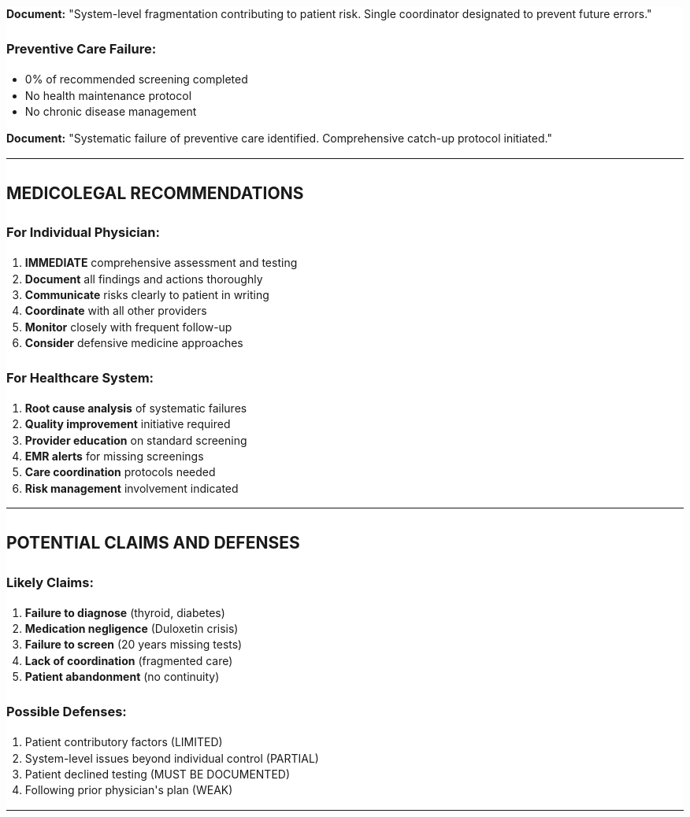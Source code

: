 **Document:** "System-level fragmentation contributing to patient risk. 
Single coordinator designated to prevent future errors."

### Preventive Care Failure:
- 0% of recommended screening completed
- No health maintenance protocol
- No chronic disease management

**Document:** "Systematic failure of preventive care identified. 
Comprehensive catch-up protocol initiated."

---

## MEDICOLEGAL RECOMMENDATIONS

### For Individual Physician:
1. **IMMEDIATE** comprehensive assessment and testing
2. **Document** all findings and actions thoroughly
3. **Communicate** risks clearly to patient in writing
4. **Coordinate** with all other providers
5. **Monitor** closely with frequent follow-up
6. **Consider** defensive medicine approaches

### For Healthcare System:
1. **Root cause analysis** of systematic failures
2. **Quality improvement** initiative required
3. **Provider education** on standard screening
4. **EMR alerts** for missing screenings
5. **Care coordination** protocols needed
6. **Risk management** involvement indicated

---

## POTENTIAL CLAIMS AND DEFENSES

### Likely Claims:
1. **Failure to diagnose** (thyroid, diabetes)
2. **Medication negligence** (Duloxetin crisis)
3. **Failure to screen** (20 years missing tests)
4. **Lack of coordination** (fragmented care)
5. **Patient abandonment** (no continuity)

### Possible Defenses:
1. Patient contributory factors (LIMITED)
2. System-level issues beyond individual control (PARTIAL)
3. Patient declined testing (MUST BE DOCUMENTED)
4. Following prior physician's plan (WEAK)

---
